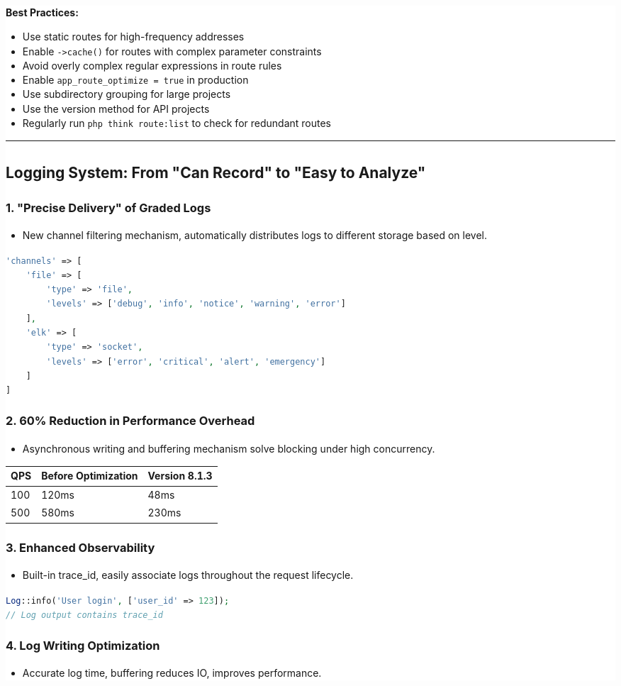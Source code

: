 **Best Practices:**
- Use static routes for high-frequency addresses
- Enable `->cache()` for routes with complex parameter constraints
- Avoid overly complex regular expressions in route rules
- Enable `app_route_optimize = true` in production
- Use subdirectory grouping for large projects
- Use the version method for API projects
- Regularly run `php think route:list` to check for redundant routes

---

## Logging System: From "Can Record" to "Easy to Analyze"

### 1. "Precise Delivery" of Graded Logs

- New channel filtering mechanism, automatically distributes logs to different storage based on level.

```php
'channels' => [
    'file' => [
        'type' => 'file',
        'levels' => ['debug', 'info', 'notice', 'warning', 'error']
    ],
    'elk' => [
        'type' => 'socket',
        'levels' => ['error', 'critical', 'alert', 'emergency']
    ]
]
```

### 2. 60% Reduction in Performance Overhead

- Asynchronous writing and buffering mechanism solve blocking under high concurrency.

| QPS   | Before Optimization | Version 8.1.3 |
|-------|--------------------|---------------|
| 100   | 120ms              | 48ms          |
| 500   | 580ms              | 230ms         |

### 3. Enhanced Observability

- Built-in trace_id, easily associate logs throughout the request lifecycle.

```php
Log::info('User login', ['user_id' => 123]);
// Log output contains trace_id
```

### 4. Log Writing Optimization

- Accurate log time, buffering reduces IO, improves performance.
